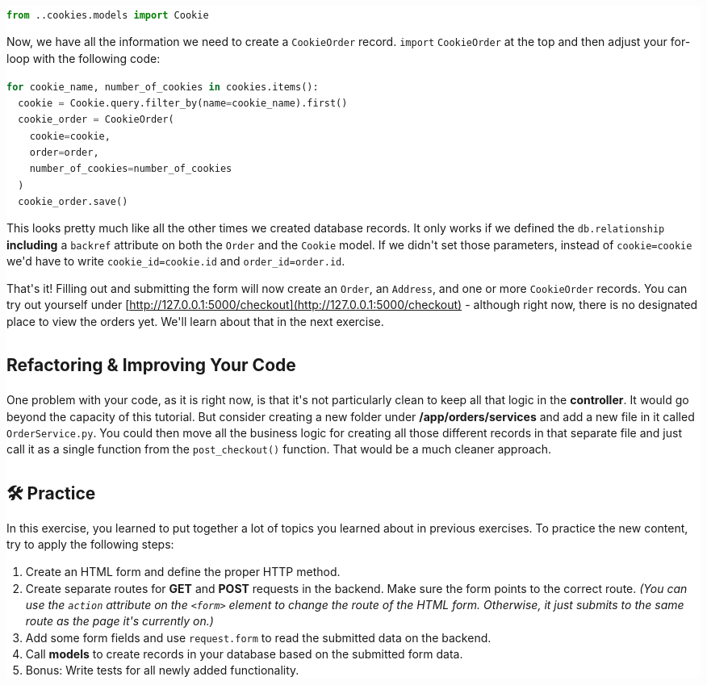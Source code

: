 ```py
from ..cookies.models import Cookie
```
 
Now, we have all the information we need to create a `CookieOrder` record. `import` `CookieOrder` at the top and then adjust your for-loop with the following code: 

```py
for cookie_name, number_of_cookies in cookies.items():
  cookie = Cookie.query.filter_by(name=cookie_name).first()
  cookie_order = CookieOrder(
    cookie=cookie,
    order=order,
    number_of_cookies=number_of_cookies
  )
  cookie_order.save()
```

This looks pretty much like all the other times we created database records. It only works if we defined the `db.relationship` **including** a `backref` attribute on both the `Order` and the `Cookie` model. If we didn't set those parameters, instead of `cookie=cookie` we'd have to write `cookie_id=cookie.id` and `order_id=order.id`. 

That's it! Filling out and submitting the form will now create an `Order`, an `Address`, and one or more `CookieOrder` records. You can try out yourself under [http://127.0.0.1:5000/checkout](http://127.0.0.1:5000/checkout) - although right now, there is no designated place to view the orders yet. We'll learn about that in the next exercise. 

## Refactoring & Improving Your Code

One problem with your code, as it is right now, is that it's not particularly clean to keep all that logic in the **controller**. It would go beyond the capacity of this tutorial. But consider creating a new folder under **/app/orders/services** and add a new file in it called `OrderService.py`. You could then move all the business logic for creating all those different records in that separate file and just call it as a single function from the `post_checkout()` function. That would be a much cleaner approach. 

## 🛠  Practice 

In this exercise, you learned to put together a lot of topics you learned about in previous exercises. To practice the new content, try to apply the following steps: 

1. Create an HTML form and define the proper HTTP method. 
2. Create separate routes for **GET** and **POST** requests in the backend. Make sure the form points to the correct route. _(You can use the `action` attribute on the `<form>` element to change the route of the HTML form. Otherwise, it just submits to the same route as the page it's currently on.)_
3. Add some form fields and use `request.form` to read the submitted data on the backend. 
4. Call **models** to create records in your database based on the submitted form data. 
5. Bonus: Write tests for all newly added functionality.